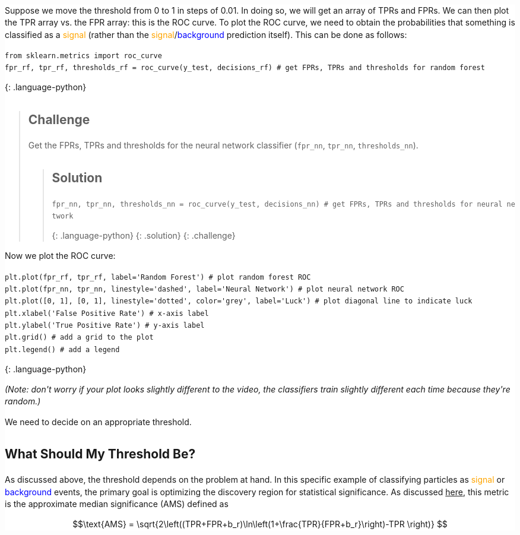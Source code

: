Suppose we move the threshold from 0 to 1 in steps of 0.01. In doing so, we will get an array of TPRs and FPRs. We can then plot the TPR array vs. the FPR array: this is the ROC curve. To plot the ROC curve, we need to obtain the probabilities that something is classified as a <span style="color:orange">signal</span> (rather than the <span style="color:orange">signal</span>/<span style="color:blue">background</span> prediction itself). This can be done as follows:

~~~
from sklearn.metrics import roc_curve
fpr_rf, tpr_rf, thresholds_rf = roc_curve(y_test, decisions_rf) # get FPRs, TPRs and thresholds for random forest
~~~
{: .language-python}

> ## Challenge
> Get the FPRs, TPRs and thresholds for the neural network classifier (`fpr_nn`, `tpr_nn`, `thresholds_nn`).
> 
> > ## Solution
> > ~~~
> > fpr_nn, tpr_nn, thresholds_nn = roc_curve(y_test, decisions_nn) # get FPRs, TPRs and thresholds for neural network
> > ~~~
> > {: .language-python}
> {: .solution}
{: .challenge}

Now we plot the ROC curve:

~~~
plt.plot(fpr_rf, tpr_rf, label='Random Forest') # plot random forest ROC
plt.plot(fpr_nn, tpr_nn, linestyle='dashed', label='Neural Network') # plot neural network ROC
plt.plot([0, 1], [0, 1], linestyle='dotted', color='grey', label='Luck') # plot diagonal line to indicate luck
plt.xlabel('False Positive Rate') # x-axis label
plt.ylabel('True Positive Rate') # y-axis label
plt.grid() # add a grid to the plot
plt.legend() # add a legend
~~~
{: .language-python}

*(Note: don't worry if your plot looks slightly different to the video, the classifiers train slightly different each time because they're random.)*

We need to decide on an appropriate threshold.

## What Should My Threshold Be?

As discussed above, the threshold depends on the problem at hand. In this specific example of classifying particles as <span style="color:orange">signal</span> or <span style="color:blue">background</span> events, the primary goal is optimizing the discovery region for statistical significance. As discussed [here](https://higgsml.lal.in2p3.fr/files/2014/04/documentation_v1.8.pdf), this metric is the approximate median significance (AMS) defined as 

$$\text{AMS} = \sqrt{2\left((TPR+FPR+b_r)\ln\left(1+\frac{TPR}{FPR+b_r}\right)-TPR \right)} $$
